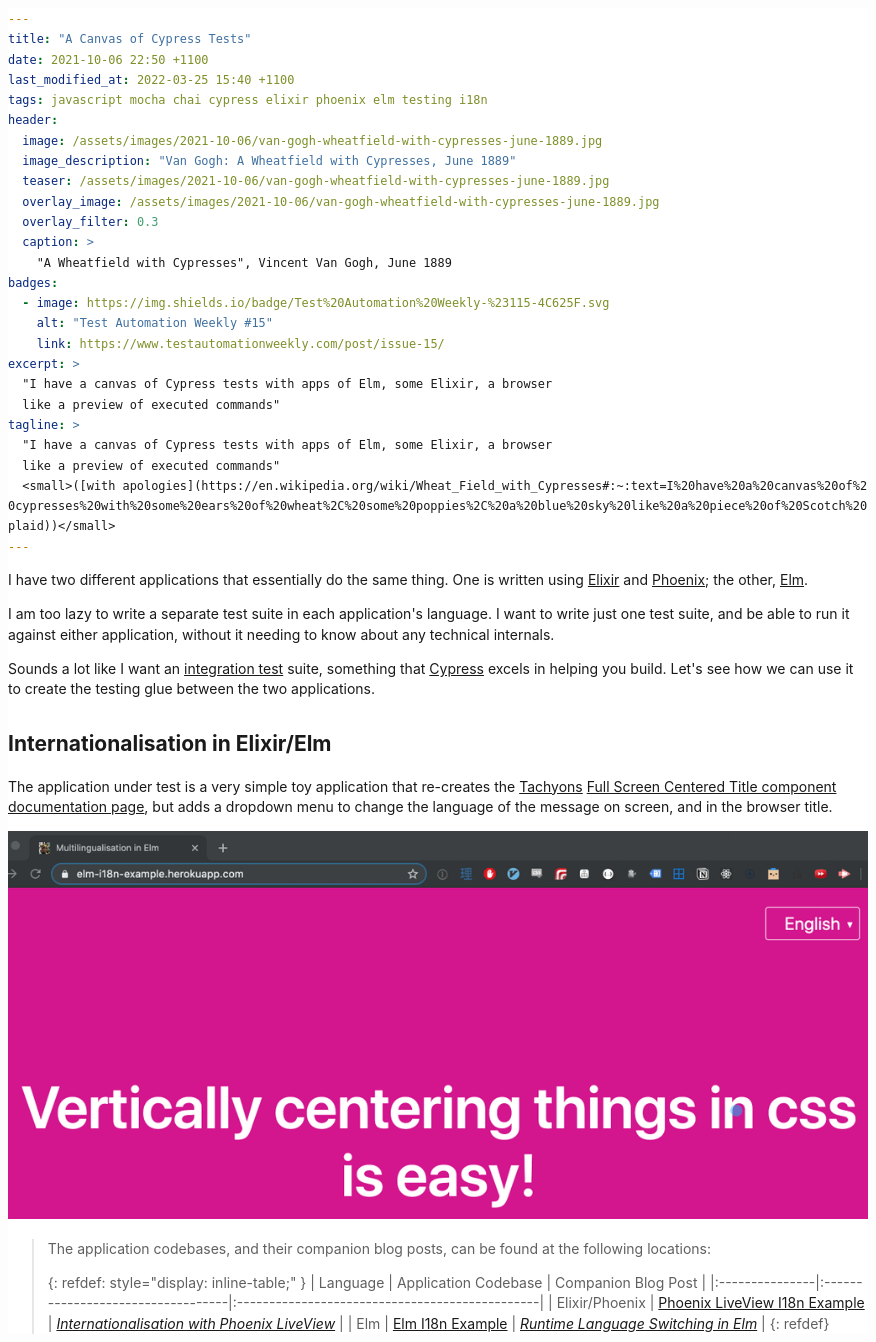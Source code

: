 ```yaml
---
title: "A Canvas of Cypress Tests"
date: 2021-10-06 22:50 +1100
last_modified_at: 2022-03-25 15:40 +1100
tags: javascript mocha chai cypress elixir phoenix elm testing i18n
header:
  image: /assets/images/2021-10-06/van-gogh-wheatfield-with-cypresses-june-1889.jpg
  image_description: "Van Gogh: A Wheatfield with Cypresses, June 1889"
  teaser: /assets/images/2021-10-06/van-gogh-wheatfield-with-cypresses-june-1889.jpg
  overlay_image: /assets/images/2021-10-06/van-gogh-wheatfield-with-cypresses-june-1889.jpg
  overlay_filter: 0.3
  caption: >
    "A Wheatfield with Cypresses", Vincent Van Gogh, June 1889
badges:
  - image: https://img.shields.io/badge/Test%20Automation%20Weekly-%23115-4C625F.svg
    alt: "Test Automation Weekly #15"
    link: https://www.testautomationweekly.com/post/issue-15/
excerpt: >
  "I have a canvas of Cypress tests with apps of Elm, some Elixir, a browser
  like a preview of executed commands"
tagline: >
  "I have a canvas of Cypress tests with apps of Elm, some Elixir, a browser
  like a preview of executed commands"
  <small>([with apologies](https://en.wikipedia.org/wiki/Wheat_Field_with_Cypresses#:~:text=I%20have%20a%20canvas%20of%20cypresses%20with%20some%20ears%20of%20wheat%2C%20some%20poppies%2C%20a%20blue%20sky%20like%20a%20piece%20of%20Scotch%20plaid))</small>
---
```


I have two different applications that essentially do the same thing. One is
written using [Elixir][] and [Phoenix][]; the other, [Elm][].

I am too lazy to write a separate test suite in each application's language. I
want to write just one test suite, and be able to run it against either
application, without it needing to know about any technical internals.

Sounds a lot like I want an [integration test][Integration testing] suite,
something that [Cypress][] excels in helping you build. Let's see how we can use
it to create the testing glue between the two applications.

## Internationalisation in Elixir/Elm

The application under test is a very simple toy application that re-creates
the [Tachyons][] [Full Screen Centered Title component documentation page][],
but adds a dropdown menu to change the language of the message on screen, and in
the browser title.

![Tachyons App][]

> The application codebases, and their companion blog posts, can be found at the
> following locations:
>
> {: refdef: style="display: inline-table;" }
> |    Language    |       Application Codebase        |              Companion Blog Post               |
> |:---------------|:----------------------------------|:-----------------------------------------------|
> | Elixir/Phoenix | [Phoenix LiveView I18n Example][] | _[Internationalisation with Phoenix LiveView]_ |
> | Elm            | [Elm I18n Example][]              | _[Runtime Language Switching in Elm]_          |
> {: refdef}


[Chai]: http://chaijs.com/
[cookies]: https://developer.mozilla.org/en-US/docs/Web/HTTP/Cookies
[`cy.get()`]: https://docs.cypress.io/api/commands/get
[`cy.reload()`]: https://docs.cypress.io/api/commands/reload
[Cypress]: https://www.cypress.io/
[cypress#1847]: https://github.com/cypress-io/cypress/issues/1847
[cypress#1847#issuecomment-447996153]: https://github.com/cypress-io/cypress/issues/1847#issuecomment-447996153
[cypress#3030]: https://github.com/cypress-io/cypress/pull/3030
[Cypress' API documentation]: https://docs.cypress.io/api/table-of-contents
[Cypress Custom Commands]: https://docs.cypress.io/api/cypress-api/custom-commands
[`Cypress.env`]: https://docs.cypress.io/api/cypress-api/env
[`cypress.env.json`]: https://docs.cypress.io/guides/guides/environment-variables#Option-2-cypress-env-json
[Cypress Environment Variables]: https://docs.cypress.io/guides/guides/environment-variables
[Cypress GitHub repository]: https://github.com/cypress-io/cypress
[Cypress Hooks]: https://docs.cypress.io/guides/core-concepts/writing-and-organizing-tests#Hooks
[Cypress I18n Example]: https://github.com/paulfioravanti/cypress-i18n-example
[cypress-io/cypress#249]: https://github.com/cypress-io/cypress/issues/249#issuecomment-670028947
[Elixir]: https://elixir-lang.org/
[Elixir Gettext `master` branch]: https://github.com/elixir-gettext/gettext/blob/becf0585b12762bddb6dd04a9f0a307c8768fa1a/lib/mix/tasks/gettext.extract.ex#L23
[Elm]: https://elm-lang.org/
[Elm I18n Example]: https://github.com/paulfioravanti/elm-i18n-example
[Elm i18n Gen]: https://github.com/ChristophP/elm-i18n-module-generator
[Elm integration tests]: https://github.com/paulfioravanti/elm-i18n-example/tree/master/tests
[elm-program-test]: https://github.com/avh4/elm-program-test
[Elm-WebDriver]: https://github.com/justgook/elm-webdriver
[`Event.simulate`]: https://package.elm-lang.org/packages/elm-explorations/test/latest/Test-Html-Event#simulate
[Full Screen Centered Title component documentation page]: http://tachyons.io/components/layout/full-screen-centered-title/index.html
[GitHub]: https://github.com/
[gotcha]: https://www.merriam-webster.com/dictionary/gotcha
[Hex]: https://hex.pm/
[HTML]: https://en.wikipedia.org/wiki/HTML
[HTML class Attribute]: https://www.w3schools.com/html/html_classes.asp
[HTML id Attribute]: https://www.w3schools.com/html/html_id.asp
[i18n-tasks]: https://glebm.github.io/i18n-tasks/
[installing Cypress]: https://docs.cypress.io/guides/getting-started/installing-cypress
[Integration testing]: https://en.wikipedia.org/wiki/Integration_testing
[Internationalisation with Phoenix LiveView]: https://www.paulfioravanti.com/blog/internationalisation-phoenix-liveview/
[`live/2`]: https://hexdocs.pm/phoenix_live_view/Phoenix.LiveViewTest.html#live/2
[LiveView]: https://hexdocs.pm/phoenix_live_view/Phoenix.LiveView.html
[LiveView Hooks]: https://hexdocs.pm/phoenix_live_view/js-interop.html#client-hooks
[`localStorage`]: https://developer.mozilla.org/en-US/docs/Web/API/Window/localStorage
[`mix gettext.extract`]: https://hexdocs.pm/gettext/Mix.Tasks.Gettext.Extract.html#content
[Mocha]: http://mochajs.org/
[`mouseover` events]: https://developer.mozilla.org/en-US/docs/Web/API/Element/mouseover_event
[npm-init]: https://docs.npmjs.com/cli/init/
[Phoenix]: https://www.phoenixframework.org/
[Phoenix LiveView I18n Example]: https://github.com/paulfioravanti/phx_i18n_example
[Phoenix LiveView integration tests]: https://github.com/paulfioravanti/phx_i18n_example/tree/master/test/phx_i18n_example_web/integration
[`Phoenix.LiveViewTest`]: https://hexdocs.pm/phoenix_live_view/Phoenix.LiveViewTest.html
[`Plug.Conn`]: https://hexdocs.pm/plug/Plug.Conn.html
[POT files]: https://en.wikipedia.org/wiki/Gettext#Programming
[`put_req_cookie/3`]: https://hexdocs.pm/plug/Plug.Test.html#put_req_cookie/3
[`render_click/1`]: https://hexdocs.pm/phoenix_live_view/Phoenix.LiveViewTest.html#render_click/1
[Ruby]: https://www.ruby-lang.org/en/
[Ruby on Rails]: https://rubyonrails.org/
[Runtime Language Switching in Elm]: https://www.paulfioravanti.com/blog/runtime-language-switching-elm/
[`setCookie`]: https://docs.cypress.io/api/commands/setcookie
[`support` directory]: https://github.com/paulfioravanti/cypress-i18n-example/tree/main/cypress/support
[Tachyons]: http://tachyons.io/
[Tachyons App]: /assets/images/2021-10-06/tachyons-elm.gif "Animated GIF of Tachyons page implemented in Elm"
[ternary expression]: https://developer.mozilla.org/en-US/docs/Web/JavaScript/Reference/Operators/Conditional_Operator
[The Elm Architecture]: https://guide.elm-lang.org/architecture/
[Wallaby]: https://github.com/elixir-wallaby/wallaby